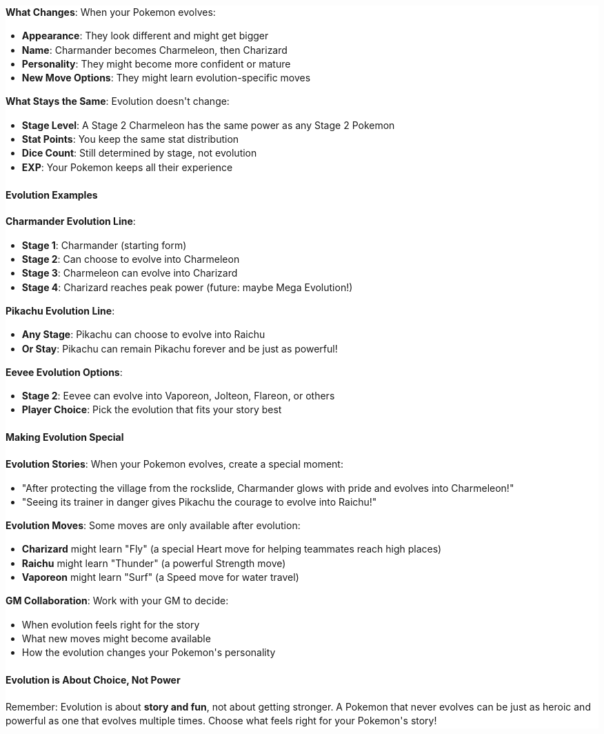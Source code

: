 **What Changes**: When your Pokemon evolves:

- **Appearance**: They look different and might get bigger
- **Name**: Charmander becomes Charmeleon, then Charizard
- **Personality**: They might become more confident or mature
- **New Move Options**: They might learn evolution-specific moves

**What Stays the Same**: Evolution doesn't change:

- **Stage Level**: A Stage 2 Charmeleon has the same power as any Stage 2 Pokemon
- **Stat Points**: You keep the same stat distribution
- **Dice Count**: Still determined by stage, not evolution
- **EXP**: Your Pokemon keeps all their experience

#### Evolution Examples

**Charmander Evolution Line**:

- **Stage 1**: Charmander (starting form)
- **Stage 2**: Can choose to evolve into Charmeleon
- **Stage 3**: Charmeleon can evolve into Charizard
- **Stage 4**: Charizard reaches peak power (future: maybe Mega Evolution!)

**Pikachu Evolution Line**:

- **Any Stage**: Pikachu can choose to evolve into Raichu
- **Or Stay**: Pikachu can remain Pikachu forever and be just as powerful!

**Eevee Evolution Options**:

- **Stage 2**: Eevee can evolve into Vaporeon, Jolteon, Flareon, or others
- **Player Choice**: Pick the evolution that fits your story best

#### Making Evolution Special

**Evolution Stories**: When your Pokemon evolves, create a special moment:

- "After protecting the village from the rockslide, Charmander glows with pride and evolves into Charmeleon!"
- "Seeing its trainer in danger gives Pikachu the courage to evolve into Raichu!"

**Evolution Moves**: Some moves are only available after evolution:

- **Charizard** might learn "Fly" (a special Heart move for helping teammates reach high places)
- **Raichu** might learn "Thunder" (a powerful Strength move)
- **Vaporeon** might learn "Surf" (a Speed move for water travel)

**GM Collaboration**: Work with your GM to decide:

- When evolution feels right for the story
- What new moves might become available
- How the evolution changes your Pokemon's personality

#### Evolution is About Choice, Not Power

Remember: Evolution is about **story and fun**, not about getting stronger. A Pokemon that never evolves can be just as heroic and powerful as one that evolves multiple times. Choose what feels right for your Pokemon's story!
